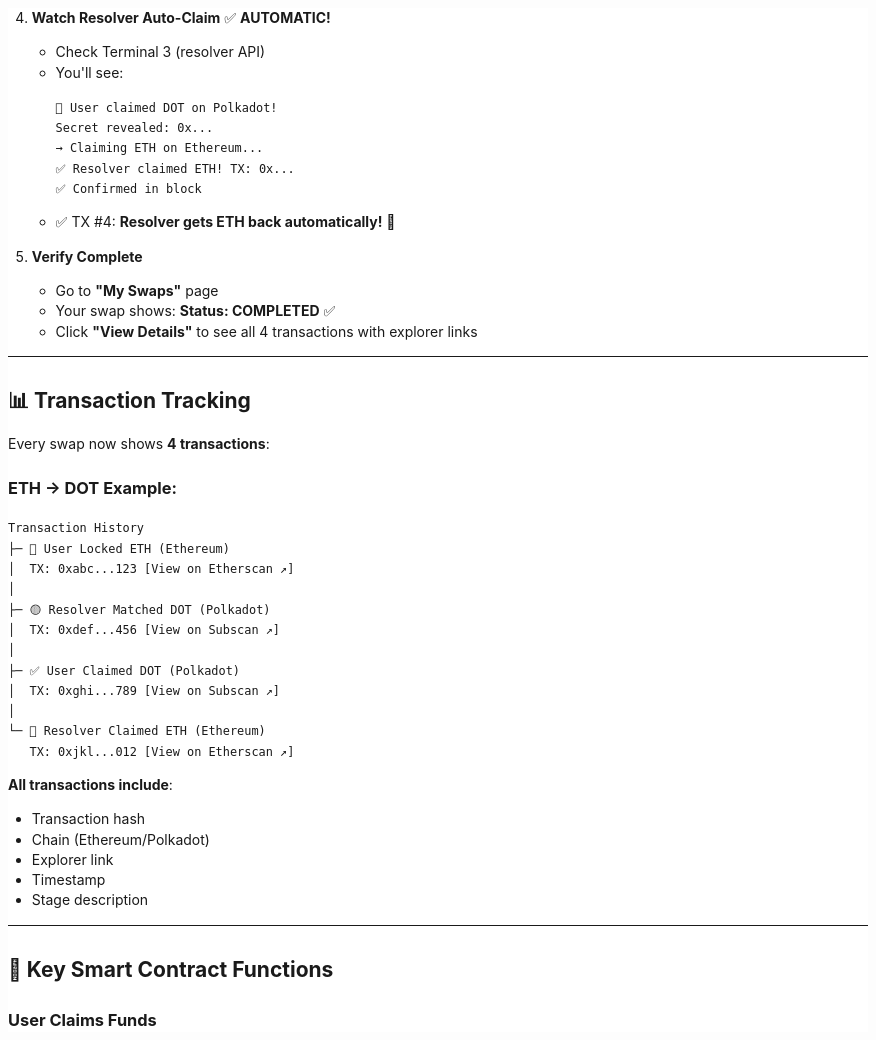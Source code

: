 4. **Watch Resolver Auto-Claim** ✅ **AUTOMATIC!**
   - Check Terminal 3 (resolver API)
   - You'll see: 
     ```
     🔔 User claimed DOT on Polkadot!
     Secret revealed: 0x...
     → Claiming ETH on Ethereum...
     ✅ Resolver claimed ETH! TX: 0x...
     ✅ Confirmed in block
     ```
   - ✅ TX #4: **Resolver gets ETH back automatically!** 🎉

5. **Verify Complete**
   - Go to **"My Swaps"** page
   - Your swap shows: **Status: COMPLETED** ✅
   - Click **"View Details"** to see all 4 transactions with explorer links

---

## 📊 Transaction Tracking

Every swap now shows **4 transactions**:

### ETH → DOT Example:

```
Transaction History
├─ 🔵 User Locked ETH (Ethereum)
│  TX: 0xabc...123 [View on Etherscan ↗]
│
├─ 🟡 Resolver Matched DOT (Polkadot)
│  TX: 0xdef...456 [View on Subscan ↗]
│
├─ ✅ User Claimed DOT (Polkadot)
│  TX: 0xghi...789 [View on Subscan ↗]
│
└─ 🎉 Resolver Claimed ETH (Ethereum)
   TX: 0xjkl...012 [View on Etherscan ↗]
```

**All transactions include**:
- Transaction hash
- Chain (Ethereum/Polkadot)
- Explorer link
- Timestamp
- Stage description

---

## 🔑 Key Smart Contract Functions

### **User Claims Funds**
